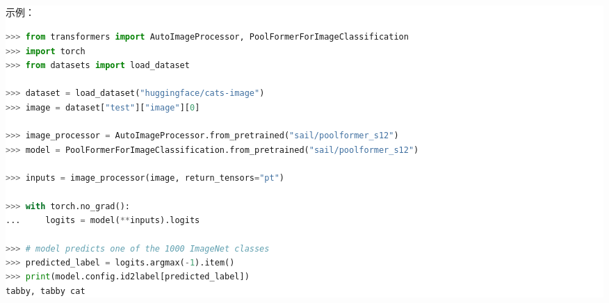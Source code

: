 示例：

```py
>>> from transformers import AutoImageProcessor, PoolFormerForImageClassification
>>> import torch
>>> from datasets import load_dataset

>>> dataset = load_dataset("huggingface/cats-image")
>>> image = dataset["test"]["image"][0]

>>> image_processor = AutoImageProcessor.from_pretrained("sail/poolformer_s12")
>>> model = PoolFormerForImageClassification.from_pretrained("sail/poolformer_s12")

>>> inputs = image_processor(image, return_tensors="pt")

>>> with torch.no_grad():
...     logits = model(**inputs).logits

>>> # model predicts one of the 1000 ImageNet classes
>>> predicted_label = logits.argmax(-1).item()
>>> print(model.config.id2label[predicted_label])
tabby, tabby cat
```

